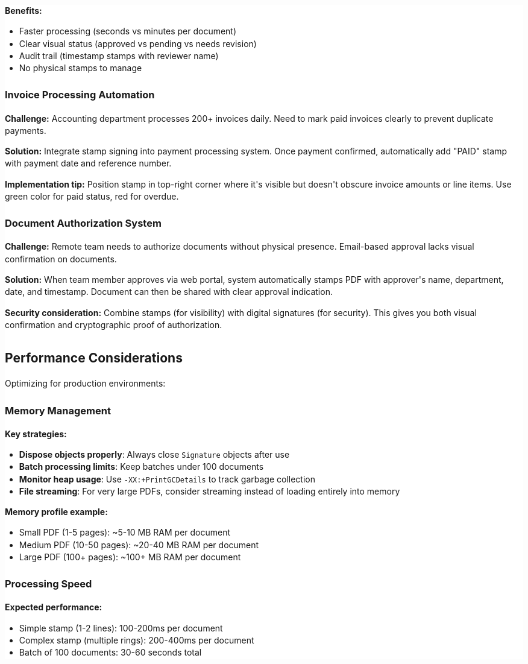 **Benefits:**
- Faster processing (seconds vs minutes per document)
- Clear visual status (approved vs pending vs needs revision)
- Audit trail (timestamp stamps with reviewer name)
- No physical stamps to manage

### Invoice Processing Automation

**Challenge:** Accounting department processes 200+ invoices daily. Need to mark paid invoices clearly to prevent duplicate payments.

**Solution:**
Integrate stamp signing into payment processing system. Once payment confirmed, automatically add "PAID" stamp with payment date and reference number.

**Implementation tip:** Position stamp in top-right corner where it's visible but doesn't obscure invoice amounts or line items. Use green color for paid status, red for overdue.

### Document Authorization System

**Challenge:** Remote team needs to authorize documents without physical presence. Email-based approval lacks visual confirmation on documents.

**Solution:**
When team member approves via web portal, system automatically stamps PDF with approver's name, department, date, and timestamp. Document can then be shared with clear approval indication.

**Security consideration:** Combine stamps (for visibility) with digital signatures (for security). This gives you both visual confirmation and cryptographic proof of authorization.

## Performance Considerations

Optimizing for production environments:

### Memory Management

**Key strategies:**
- **Dispose objects properly**: Always close `Signature` objects after use
- **Batch processing limits**: Keep batches under 100 documents
- **Monitor heap usage**: Use `-XX:+PrintGCDetails` to track garbage collection
- **File streaming**: For very large PDFs, consider streaming instead of loading entirely into memory

**Memory profile example:**
- Small PDF (1-5 pages): ~5-10 MB RAM per document
- Medium PDF (10-50 pages): ~20-40 MB RAM per document
- Large PDF (100+ pages): ~100+ MB RAM per document

### Processing Speed

**Expected performance:**
- Simple stamp (1-2 lines): 100-200ms per document
- Complex stamp (multiple rings): 200-400ms per document
- Batch of 100 documents: 30-60 seconds total
